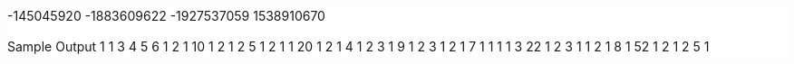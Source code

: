 -145045920
-1883609622
-1927537059
1538910670

Sample Output
1
1
3
4
5
6
1
2
1
10
1
2
1
2
5
1
2
1
1
20
1
2
1
4
1
2
3
1
9
1
2
3
1
2
1
7
1
1
1
1
3
22
1
2
3
1
1
2
1
8
1
52
1
2
1
2
5
1